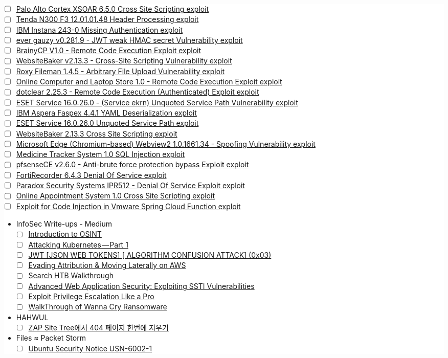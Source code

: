   - [ ] [Palo Alto Cortex XSOAR 6.5.0 Cross Site Scripting exploit](https://sploitus.com/exploit?id=PACKETSTORM:171782&utm_source=rss&utm_medium=rss)
  - [ ] [Tenda N300 F3 12.01.01.48 Header Processing exploit](https://sploitus.com/exploit?id=PACKETSTORM:171773&utm_source=rss&utm_medium=rss)
  - [ ] [IBM Instana 243-0 Missing Authentication exploit](https://sploitus.com/exploit?id=PACKETSTORM:171770&utm_source=rss&utm_medium=rss)
  - [ ] [ever gauzy v0.281.9 - JWT weak HMAC secret Vulnerability exploit](https://sploitus.com/exploit?id=1337DAY-ID-38574&utm_source=rss&utm_medium=rss)
  - [ ] [BrainyCP V1.0 - Remote Code Execution Exploit exploit](https://sploitus.com/exploit?id=1337DAY-ID-38577&utm_source=rss&utm_medium=rss)
  - [ ] [WebsiteBaker v2.13.3 - Cross-Site Scripting Vulnerability exploit](https://sploitus.com/exploit?id=1337DAY-ID-38570&utm_source=rss&utm_medium=rss)
  - [ ] [Roxy Fileman 1.4.5 - Arbitrary File Upload Vulnerability exploit](https://sploitus.com/exploit?id=1337DAY-ID-38576&utm_source=rss&utm_medium=rss)
  - [ ] [Online Computer and Laptop Store 1.0 - Remote Code Execution Exploit exploit](https://sploitus.com/exploit?id=1337DAY-ID-38578&utm_source=rss&utm_medium=rss)
  - [ ] [dotclear 2.25.3 - Remote Code Execution (Authenticated) Exploit exploit](https://sploitus.com/exploit?id=1337DAY-ID-38573&utm_source=rss&utm_medium=rss)
  - [ ] [ESET Service 16.0.26.0 - (Service ekrn) Unquoted Service Path Vulnerability exploit](https://sploitus.com/exploit?id=1337DAY-ID-38571&utm_source=rss&utm_medium=rss)
  - [ ] [IBM Aspera Faspex 4.4.1 YAML Deserialization exploit](https://sploitus.com/exploit?id=PACKETSTORM:171772&utm_source=rss&utm_medium=rss)
  - [ ] [ESET Service 16.0.26.0 Unquoted Service Path exploit](https://sploitus.com/exploit?id=PACKETSTORM:171786&utm_source=rss&utm_medium=rss)
  - [ ] [WebsiteBaker 2.13.3 Cross Site Scripting exploit](https://sploitus.com/exploit?id=PACKETSTORM:171788&utm_source=rss&utm_medium=rss)
  - [ ] [Microsoft Edge (Chromium-based) Webview2 1.0.1661.34 - Spoofing Vulnerability exploit](https://sploitus.com/exploit?id=1337DAY-ID-38579&utm_source=rss&utm_medium=rss)
  - [ ] [Medicine Tracker System 1.0 SQL Injection exploit](https://sploitus.com/exploit?id=PACKETSTORM:171780&utm_source=rss&utm_medium=rss)
  - [ ] [pfsenseCE v2.6.0 - Anti-brute force protection bypass Exploit exploit](https://sploitus.com/exploit?id=1337DAY-ID-38572&utm_source=rss&utm_medium=rss)
  - [ ] [FortiRecorder 6.4.3 Denial Of Service exploit](https://sploitus.com/exploit?id=PACKETSTORM:171766&utm_source=rss&utm_medium=rss)
  - [ ] [Paradox Security Systems IPR512 - Denial Of Service Exploit exploit](https://sploitus.com/exploit?id=1337DAY-ID-38575&utm_source=rss&utm_medium=rss)
  - [ ] [Online Appointment System 1.0 Cross Site Scripting exploit](https://sploitus.com/exploit?id=PACKETSTORM:171778&utm_source=rss&utm_medium=rss)
  - [ ] [Exploit for Code Injection in Vmware Spring Cloud Function exploit](https://sploitus.com/exploit?id=6256CA70-58E5-5DE4-AB28-000166517607&utm_source=rss&utm_medium=rss)
- InfoSec Write-ups - Medium
  - [ ] [Introduction to OSINT](https://infosecwriteups.com/introduction-to-osint-2c92597988d1?source=rss----7b722bfd1b8d---4)
  - [ ] [Attacking Kubernetes — Part 1](https://infosecwriteups.com/attacking-kubernetes-part-1-9192886b09c5?source=rss----7b722bfd1b8d---4)
  - [ ] [JWT [JSON WEB TOKENS] [ ALGORITHM CONFUSION ATTACK] (0x03)](https://infosecwriteups.com/jwt-json-web-tokens-algorithm-confusion-attack-0x03-3b1e3ab6030e?source=rss----7b722bfd1b8d---4)
  - [ ] [Evading Attribution & Moving Laterally on AWS](https://infosecwriteups.com/evading-attribution-moving-laterally-on-aws-f7efcec60bf2?source=rss----7b722bfd1b8d---4)
  - [ ] [Search HTB Walkthrough](https://infosecwriteups.com/search-htb-walkthrough-34d7d65afcbc?source=rss----7b722bfd1b8d---4)
  - [ ] [Advanced Web Application Security: Exploiting SSTI Vulnerabilities](https://infosecwriteups.com/advanced-web-application-security-exploiting-ssti-vulnerabilities-934009db7d56?source=rss----7b722bfd1b8d---4)
  - [ ] [Exploit Privilege Escalation Like a Pro](https://infosecwriteups.com/exploit-privilege-escalation-like-a-pro-a5ec6493afa6?source=rss----7b722bfd1b8d---4)
  - [ ] [WalkThrough of Wanna Cry Ransomware](https://infosecwriteups.com/walkthrough-of-wanna-cry-ransomware-f878d9c427f5?source=rss----7b722bfd1b8d---4)
- HAHWUL
  - [ ] [ZAP Site Tree에서 404 페이지 한번에 지우기](https://www.hahwul.com/2023/04/11/clearing-404-from-zap-site-tree/)
- Files ≈ Packet Storm
  - [ ] [Ubuntu Security Notice USN-6002-1](https://packetstormsecurity.com/files/171807/USN-6002-1.txt)